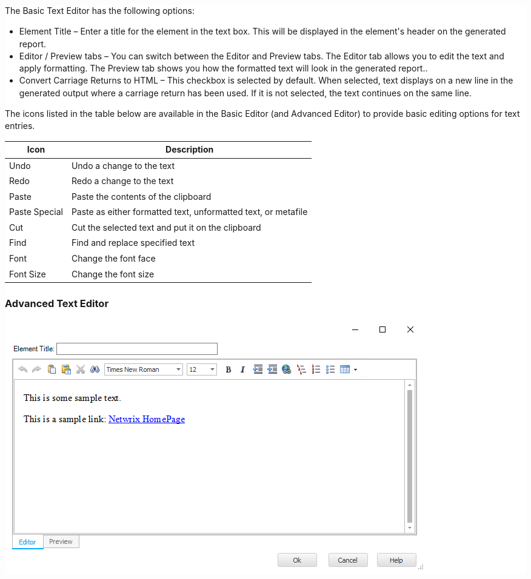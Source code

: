 The Basic Text Editor has the following options:

* Element Title – Enter a title for the element in the text box. This will be displayed in the element's header on the generated report.
* Editor / Preview tabs – You can switch between the Editor and Preview tabs. The Editor tab allows you to edit the text and apply formatting. The Preview tab shows you how the formatted text will look in the generated report..
* Convert Carriage Returns to HTML – This checkbox is selected by default. When selected, text displays on a new line in the generated output where a carriage return has been used. If it is not selected, the text continues on the same line.

The icons listed in the table below are available in the Basic Editor (and Advanced Editor) to provide basic editing options for text entries.

| Icon | Description |
| --- | --- |
| Undo | Undo a change to the text |
| Redo | Redo a change to the text |
| Paste | Paste the contents of the clipboard |
| Paste Special | Paste as either formatted text, unformatted text, or metafile |
| Cut | Cut the selected text and put it on the clipboard |
| Find | Find and replace specified text |
| Font | Change the font face |
| Font Size | Change the font size |

### Advanced Text Editor

![Advanced Text Editor](../../../../../../../static/images/AccessAnalyzer_12.0/Content/Resources/Images/EnterpriseAuditor/Admin/Report/Wizard/AdvancedTextEditor.png "Advanced Text Editor")

